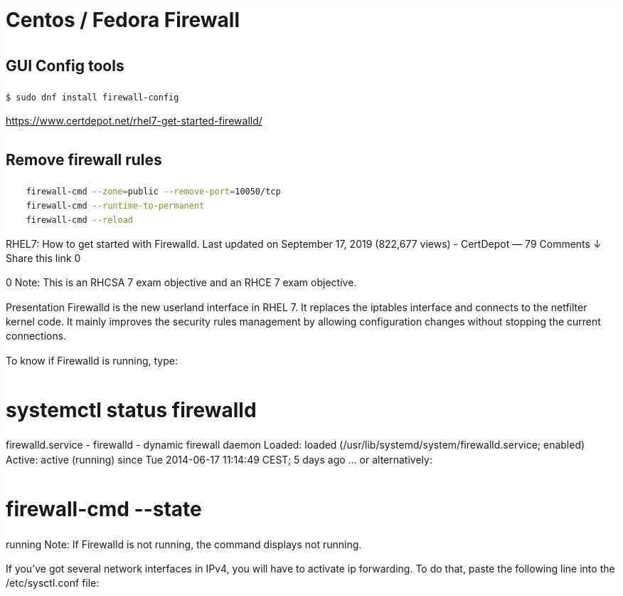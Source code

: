 # Centos / Fedora Firewall

## GUI Config tools

```bash
$ sudo dnf install firewall-config
```

<https://www.certdepot.net/rhel7-get-started-firewalld/>

## Remove firewall rules

```bash
    firewall-cmd --zone=public --remove-port=10050/tcp
    firewall-cmd --runtime-to-permanent
    firewall-cmd --reload
```










RHEL7: How to get started with Firewalld.
Last updated on September 17, 2019 (822,677 views) - CertDepot — 79 Comments ↓
Share this link
0


0
Note: This is an RHCSA 7 exam objective and an RHCE 7 exam objective.

Presentation
Firewalld is the new userland interface in RHEL 7. It replaces the iptables interface and connects to the netfilter kernel code. It mainly improves the security rules management by allowing configuration changes without stopping the current connections.

To know if Firewalld is running, type:

# systemctl status firewalld
firewalld.service - firewalld - dynamic firewall daemon
   Loaded: loaded (/usr/lib/systemd/system/firewalld.service; enabled)
   Active: active (running) since Tue 2014-06-17 11:14:49 CEST; 5 days ago
   ...
or alternatively:

# firewall-cmd --state
running
Note: If Firewalld is not running, the command displays not running.

If you’ve got several network interfaces in IPv4, you will have to activate ip forwarding.
To do that, paste the following line into the /etc/sysctl.conf file:
